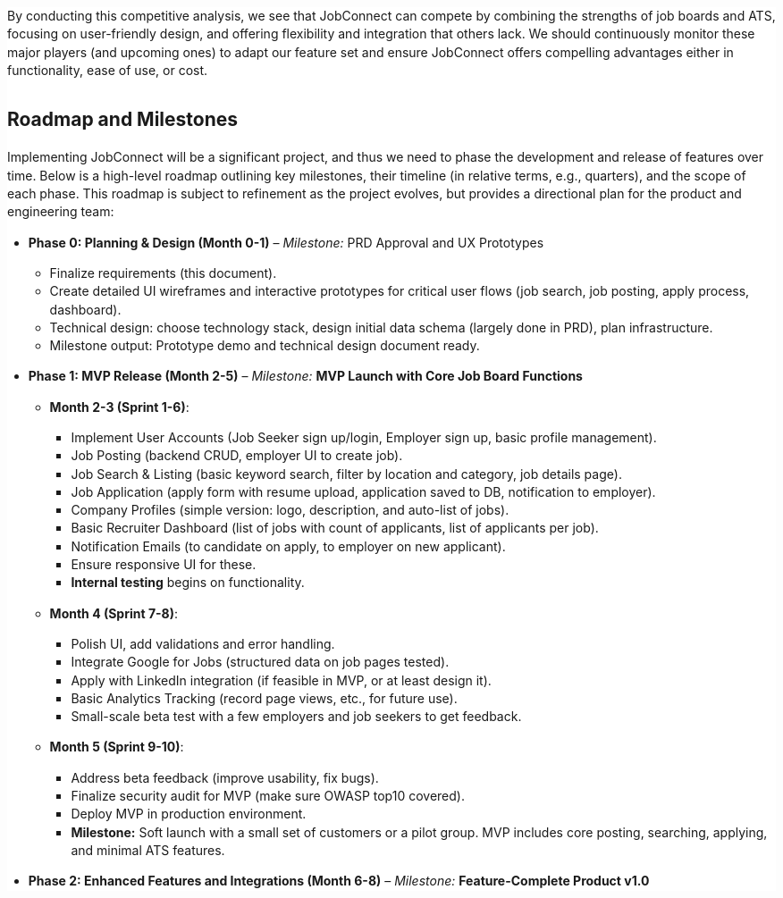 By conducting this competitive analysis, we see that JobConnect can compete by combining the strengths of job boards and ATS, focusing on user-friendly design, and offering flexibility and integration that others lack. We should continuously monitor these major players (and upcoming ones) to adapt our feature set and ensure JobConnect offers compelling advantages either in functionality, ease of use, or cost.

## Roadmap and Milestones

Implementing JobConnect will be a significant project, and thus we need to phase the development and release of features over time. Below is a high-level roadmap outlining key milestones, their timeline (in relative terms, e.g., quarters), and the scope of each phase. This roadmap is subject to refinement as the project evolves, but provides a directional plan for the product and engineering team:

- **Phase 0: Planning & Design (Month 0-1)** – _Milestone:_ PRD Approval and UX Prototypes

  - Finalize requirements (this document).
  - Create detailed UI wireframes and interactive prototypes for critical user flows (job search, job posting, apply process, dashboard).
  - Technical design: choose technology stack, design initial data schema (largely done in PRD), plan infrastructure.
  - Milestone output: Prototype demo and technical design document ready.

- **Phase 1: MVP Release (Month 2-5)** – _Milestone:_ **MVP Launch with Core Job Board Functions**

  - **Month 2-3 (Sprint 1-6)**:

    - Implement User Accounts (Job Seeker sign up/login, Employer sign up, basic profile management).
    - Job Posting (backend CRUD, employer UI to create job).
    - Job Search & Listing (basic keyword search, filter by location and category, job details page).
    - Job Application (apply form with resume upload, application saved to DB, notification to employer).
    - Company Profiles (simple version: logo, description, and auto-list of jobs).
    - Basic Recruiter Dashboard (list of jobs with count of applicants, list of applicants per job).
    - Notification Emails (to candidate on apply, to employer on new applicant).
    - Ensure responsive UI for these.
    - **Internal testing** begins on functionality.

  - **Month 4 (Sprint 7-8)**:

    - Polish UI, add validations and error handling.
    - Integrate Google for Jobs (structured data on job pages tested).
    - Apply with LinkedIn integration (if feasible in MVP, or at least design it).
    - Basic Analytics Tracking (record page views, etc., for future use).
    - Small-scale beta test with a few employers and job seekers to get feedback.

  - **Month 5 (Sprint 9-10)**:

    - Address beta feedback (improve usability, fix bugs).
    - Finalize security audit for MVP (make sure OWASP top10 covered).
    - Deploy MVP in production environment.
    - **Milestone:** Soft launch with a small set of customers or a pilot group. MVP includes core posting, searching, applying, and minimal ATS features.

- **Phase 2: Enhanced Features and Integrations (Month 6-8)** – _Milestone:_ **Feature-Complete Product v1.0**
